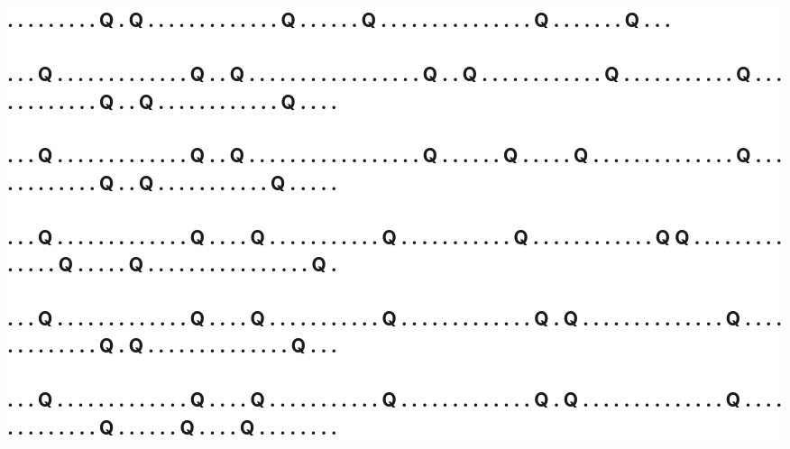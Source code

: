 . . . . . . . . . Q
. Q . . . . . . . .
. . . . . Q . . . .
. . Q . . . . . . .
. . . . . . . . Q .
. . . . . . Q . . .
-----------------------------
. . . Q . . . . . .
. . . . . . . Q . .
Q . . . . . . . . .
. . . . . . . . Q .
. Q . . . . . . . .
. . . . Q . . . . .
. . . . . . Q . . .
. . . . . . . . . Q
. . Q . . . . . . .
. . . . . Q . . . .
-----------------------------
. . . Q . . . . . .
. . . . . . . Q . .
Q . . . . . . . . .
. . . . . . . . Q .
. . . . . Q . . . .
. Q . . . . . . . .
. . . . . . Q . . .
. . . . . . . . . Q
. . Q . . . . . . .
. . . . Q . . . . .
-----------------------------
. . . Q . . . . . .
. . . . . . . Q . .
. . Q . . . . . . .
. . . . Q . . . . .
. . . . . . Q . . .
. . . . . . . . . Q
Q . . . . . . . . .
. . . . . Q . . . .
. Q . . . . . . . .
. . . . . . . . Q .
-----------------------------
. . . Q . . . . . .
. . . . . . . Q . .
. . Q . . . . . . .
. . . . Q . . . . .
. . . . . . . . Q .
Q . . . . . . . . .
. . . . . Q . . . .
. . . . . . . . . Q
. Q . . . . . . . .
. . . . . . Q . . .
-----------------------------
. . . Q . . . . . .
. . . . . . . Q . .
. . Q . . . . . . .
. . . . Q . . . . .
. . . . . . . . Q .
Q . . . . . . . . .
. . . . . Q . . . .
. . . . . . . . . Q
. . . . . . Q . . .
. Q . . . . . . . .
-----------------------------